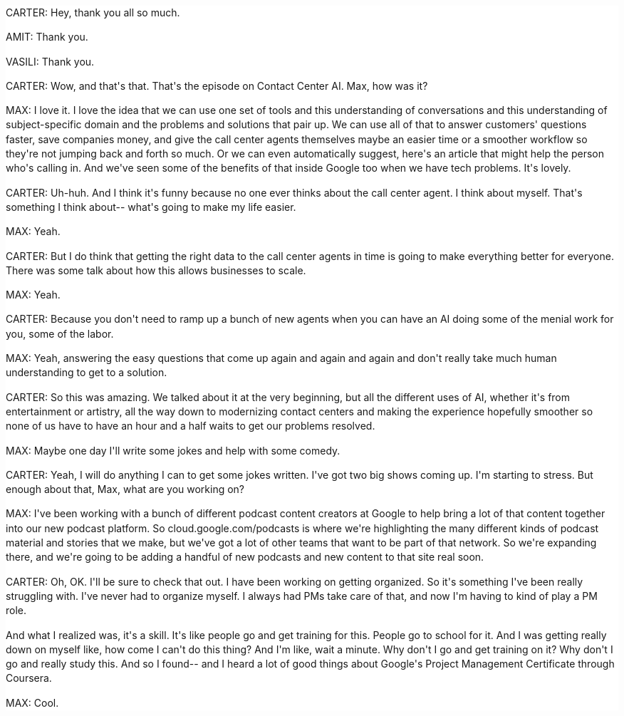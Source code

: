 CARTER: Hey, thank you all so much. 

AMIT: Thank you. 

VASILI: Thank you. 

CARTER: Wow, and that's that. That's the episode on Contact Center AI. Max, how was it? 

MAX: I love it. I love the idea that we can use one set of tools and this understanding of conversations and this understanding of subject-specific domain and the problems and solutions that pair up. We can use all of that to answer customers' questions faster, save companies money, and give the call center agents themselves maybe an easier time or a smoother workflow so they're not jumping back and forth so much. Or we can even automatically suggest, here's an article that might help the person who's calling in. And we've seen some of the benefits of that inside Google too when we have tech problems. It's lovely. 

CARTER: Uh-huh. And I think it's funny because no one ever thinks about the call center agent. I think about myself. That's something I think about-- what's going to make my life easier. 

MAX: Yeah. 

CARTER: But I do think that getting the right data to the call center agents in time is going to make everything better for everyone. There was some talk about how this allows businesses to scale. 

MAX: Yeah. 

CARTER: Because you don't need to ramp up a bunch of new agents when you can have an AI doing some of the menial work for you, some of the labor. 

MAX: Yeah, answering the easy questions that come up again and again and again and don't really take much human understanding to get to a solution. 

CARTER: So this was amazing. We talked about it at the very beginning, but all the different uses of AI, whether it's from entertainment or artistry, all the way down to modernizing contact centers and making the experience hopefully smoother so none of us have to have an hour and a half waits to get our problems resolved. 

MAX: Maybe one day I'll write some jokes and help with some comedy. 

CARTER: Yeah, I will do anything I can to get some jokes written. I've got two big shows coming up. I'm starting to stress. But enough about that, Max, what are you working on? 

MAX: I've been working with a bunch of different podcast content creators at Google to help bring a lot of that content together into our new podcast platform. So cloud.google.com/podcasts is where we're highlighting the many different kinds of podcast material and stories that we make, but we've got a lot of other teams that want to be part of that network. So we're expanding there, and we're going to be adding a handful of new podcasts and new content to that site real soon. 

CARTER: Oh, OK. I'll be sure to check that out. I have been working on getting organized. So it's something I've been really struggling with. I've never had to organize myself. I always had PMs take care of that, and now I'm having to kind of play a PM role. 

And what I realized was, it's a skill. It's like people go and get training for this. People go to school for it. And I was getting really down on myself like, how come I can't do this thing? And I'm like, wait a minute. Why don't I go and get training on it? Why don't I go and really study this. And so I found-- and I heard a lot of good things about Google's Project Management Certificate through Coursera. 

MAX: Cool. 
